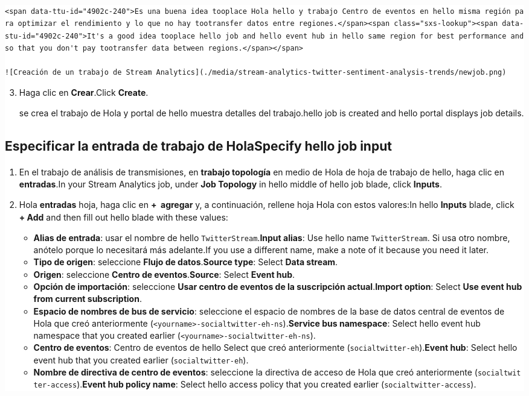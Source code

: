     <span data-ttu-id="4902c-240">Es una buena idea tooplace Hola hello y trabajo Centro de eventos en hello misma región para optimizar el rendimiento y lo que no hay tootransfer datos entre regiones.</span><span class="sxs-lookup"><span data-stu-id="4902c-240">It's a good idea tooplace hello job and hello event hub in hello same region for best performance and so that you don't pay tootransfer data between regions.</span></span>

    ![Creación de un trabajo de Stream Analytics](./media/stream-analytics-twitter-sentiment-analysis-trends/newjob.png)

3. <span data-ttu-id="4902c-242">Haga clic en **Crear**.</span><span class="sxs-lookup"><span data-stu-id="4902c-242">Click **Create**.</span></span>

    <span data-ttu-id="4902c-243">se crea el trabajo de Hola y portal de hello muestra detalles del trabajo.</span><span class="sxs-lookup"><span data-stu-id="4902c-243">hello job is created and hello portal displays job details.</span></span>


## <a name="specify-hello-job-input"></a><span data-ttu-id="4902c-244">Especificar la entrada de trabajo de Hola</span><span class="sxs-lookup"><span data-stu-id="4902c-244">Specify hello job input</span></span>

1. <span data-ttu-id="4902c-245">En el trabajo de análisis de transmisiones, en **trabajo topología** en medio de Hola de hoja de trabajo de hello, haga clic en **entradas**.</span><span class="sxs-lookup"><span data-stu-id="4902c-245">In your Stream Analytics job, under **Job Topology** in hello middle of hello job blade, click **Inputs**.</span></span> 

2. <span data-ttu-id="4902c-246">Hola **entradas** hoja, haga clic en  **+ &nbsp;agregar** y, a continuación, rellene hoja Hola con estos valores:</span><span class="sxs-lookup"><span data-stu-id="4902c-246">In hello **Inputs** blade, click **+&nbsp;Add** and then fill out hello blade with these values:</span></span>

    * <span data-ttu-id="4902c-247">**Alias de entrada**: usar el nombre de hello `TwitterStream`.</span><span class="sxs-lookup"><span data-stu-id="4902c-247">**Input alias**: Use hello name `TwitterStream`.</span></span> <span data-ttu-id="4902c-248">Si usa otro nombre, anótelo porque lo necesitará más adelante.</span><span class="sxs-lookup"><span data-stu-id="4902c-248">If you use a different name, make a note of it because you need it later.</span></span>
    * <span data-ttu-id="4902c-249">**Tipo de origen**: seleccione **Flujo de datos**.</span><span class="sxs-lookup"><span data-stu-id="4902c-249">**Source type**: Select **Data stream**.</span></span>
    * <span data-ttu-id="4902c-250">**Origen**: seleccione **Centro de eventos**.</span><span class="sxs-lookup"><span data-stu-id="4902c-250">**Source**: Select **Event hub**.</span></span>
    * <span data-ttu-id="4902c-251">**Opción de importación**: seleccione **Usar centro de eventos de la suscripción actual**.</span><span class="sxs-lookup"><span data-stu-id="4902c-251">**Import option**: Select **Use event hub from current subscription**.</span></span> 
    * <span data-ttu-id="4902c-252">**Espacio de nombres de bus de servicio**: seleccione el espacio de nombres de la base de datos central de eventos de Hola que creó anteriormente (`<yourname>-socialtwitter-eh-ns`).</span><span class="sxs-lookup"><span data-stu-id="4902c-252">**Service bus namespace**: Select hello event hub namespace that you created earlier (`<yourname>-socialtwitter-eh-ns`).</span></span>
    * <span data-ttu-id="4902c-253">**Centro de eventos**: Centro de eventos de hello Select que creó anteriormente (`socialtwitter-eh`).</span><span class="sxs-lookup"><span data-stu-id="4902c-253">**Event hub**: Select hello event hub that you created earlier (`socialtwitter-eh`).</span></span>
    * <span data-ttu-id="4902c-254">**Nombre de directiva de centro de eventos**: seleccione la directiva de acceso de Hola que creó anteriormente (`socialtwitter-access`).</span><span class="sxs-lookup"><span data-stu-id="4902c-254">**Event hub policy name**: Select hello access policy that you created earlier (`socialtwitter-access`).</span></span>
